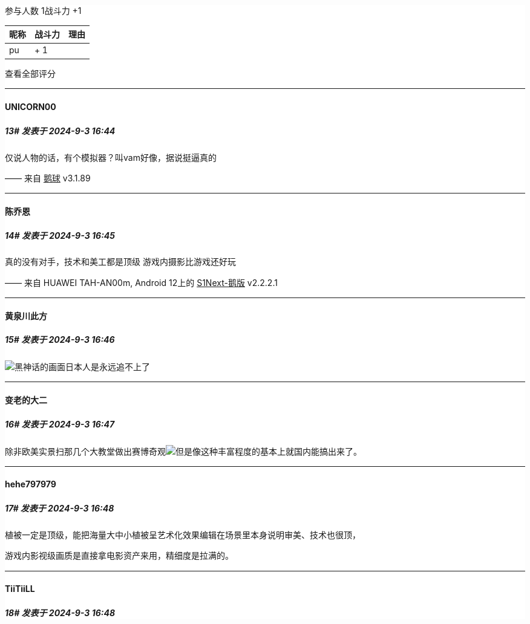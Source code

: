  参与人数 1战斗力 +1

|昵称|战斗力|理由|
|----|---|---|
| pu| + 1||

查看全部评分

*****

####  UNICORN00  
##### 13#       发表于 2024-9-3 16:44

仅说人物的话，有个模拟器？叫vam好像，据说挺逼真的

—— 来自 [鹅球](https://www.pgyer.com/GcUxKd4w) v3.1.89

*****

####  陈乔恩  
##### 14#       发表于 2024-9-3 16:45

真的没有对手，技术和美工都是顶级
游戏内摄影比游戏还好玩

—— 来自 HUAWEI TAH-AN00m, Android 12上的 [S1Next-鹅版](https://github.com/ykrank/S1-Next/releases) v2.2.2.1

*****

####  黄泉川此方  
##### 15#       发表于 2024-9-3 16:46

<img src="https://static.saraba1st.com/image/smiley/face2017/067.png" referrerpolicy="no-referrer">黑神话的画面日本人是永远追不上了

*****

####  变老的大二  
##### 16#       发表于 2024-9-3 16:47

除非欧美实景扫那几个大教堂做出赛博奇观<img src="https://static.saraba1st.com/image/smiley/face2017/067.png" referrerpolicy="no-referrer">但是像这种丰富程度的基本上就国内能搞出来了。

*****

####  hehe797979  
##### 17#       发表于 2024-9-3 16:48

植被一定是顶级，能把海量大中小植被呈艺术化效果编辑在场景里本身说明审美、技术也很顶，

游戏内影视级画质是直接拿电影资产来用，精细度是拉满的。

*****

####  TiiTiiLL  
##### 18#       发表于 2024-9-3 16:48
